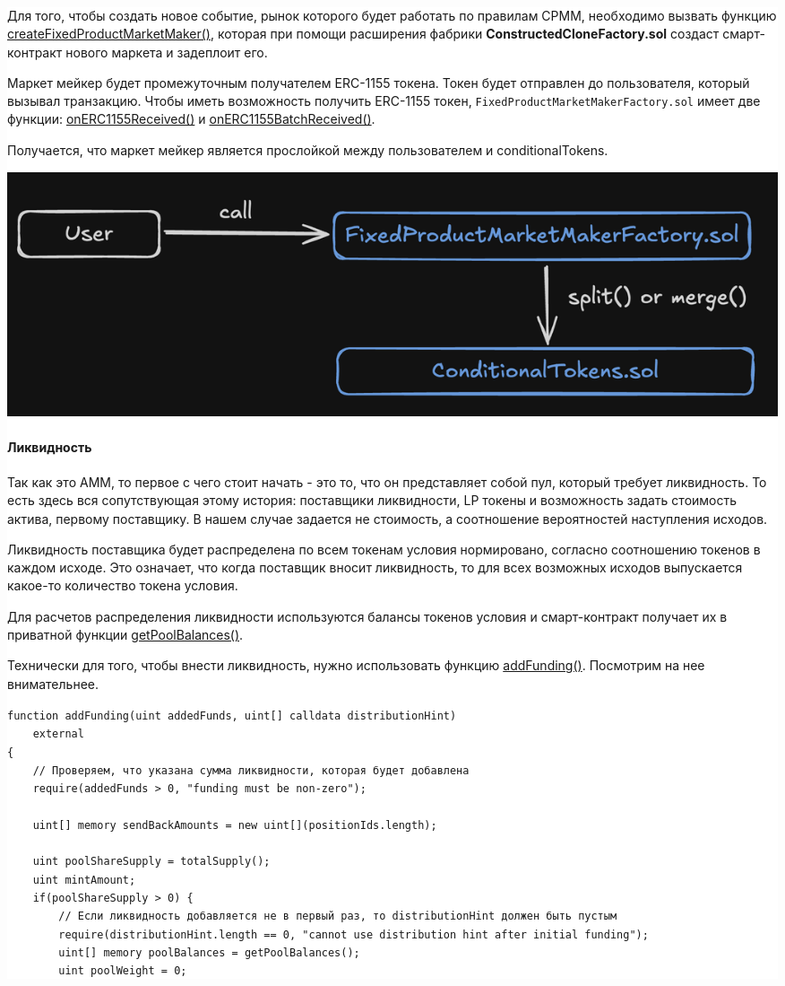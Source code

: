 Для того, чтобы создать новое событие, рынок которого будет работать по правилам CPMM, необходимо вызвать функцию [createFixedProductMarketMaker()](https://github.com/gnosis/conditional-tokens-market-makers/blob/master/contracts/FixedProductMarketMakerFactory.sol#L83), которая при помощи расширения фабрики **ConstructedCloneFactory.sol** создаст смарт-контракт нового маркета и задеплоит его.

Маркет мейкер будет промежуточным получателем ERC-1155 токена. Токен будет отправлен до пользователя, который вызывал транзакцию. Чтобы иметь возможность получить ERC-1155 токен, `FixedProductMarketMakerFactory.sol` имеет две функции: [onERC1155Received()](https://github.com/gnosis/conditional-tokens-market-makers/blob/master/contracts/FixedProductMarketMaker.sol#L232) и [onERC1155BatchReceived()](https://github.com/gnosis/conditional-tokens-market-makers/blob/master/contracts/FixedProductMarketMaker.sol#L248).

Получается, что маркет мейкер является прослойкой между пользователем и conditionalTokens.

![](./images/ctf-market-maker-call-stack.png)

#### Ликвидность

Так как это AMM, то первое с чего стоит начать - это то, что он представляет собой пул, который требует ликвидность. То есть здесь вся сопутствующая этому история: поставщики ликвидности, LP токены и возможность задать стоимость актива, первому поставщику. В нашем случае задается не стоимость, а соотношение вероятностей наступления исходов.

Ликвидность поставщика будет распределена по всем токенам условия нормировано, согласно соотношению токенов в каждом исходе. Это означает, что когда поставщик вносит ликвидность, то для всех возможных исходов выпускается какое-то количество токена условия.

Для расчетов распределения ликвидности используются балансы токенов условия и смарт-контракт получает их в приватной функции [getPoolBalances()](https://github.com/gnosis/conditional-tokens-market-makers/blob/master/contracts/FixedProductMarketMaker.sol#L64).

Технически для того, чтобы внести ликвидность, нужно использовать функцию [addFunding()](https://github.com/gnosis/conditional-tokens-market-makers/blob/master/contracts/FixedProductMarketMaker.sol#L148C14-L148C24). Посмотрим на нее внимательнее.

```solidity
function addFunding(uint addedFunds, uint[] calldata distributionHint)
    external
{
    // Проверяем, что указана сумма ликвидности, которая будет добавлена
    require(addedFunds > 0, "funding must be non-zero");

    uint[] memory sendBackAmounts = new uint[](positionIds.length);

    uint poolShareSupply = totalSupply();
    uint mintAmount;
    if(poolShareSupply > 0) {
        // Если ликвидность добавляется не в первый раз, то distributionHint должен быть пустым
        require(distributionHint.length == 0, "cannot use distribution hint after initial funding");
        uint[] memory poolBalances = getPoolBalances();
        uint poolWeight = 0;
```